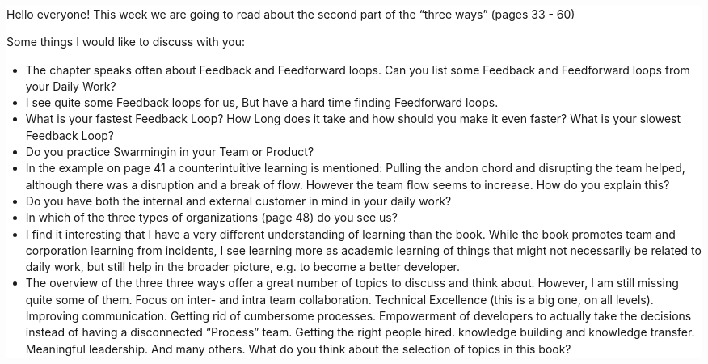Hello everyone! This week we are going to read about the second part of the “three ways” (pages 33 - 60)

Some things I would like to discuss with you:

- The chapter speaks often about Feedback and Feedforward loops. Can you list some Feedback and Feedforward loops from your Daily Work?
- I see quite some Feedback loops for us, But have a hard time finding Feedforward loops.
- What is your fastest Feedback Loop? How Long does it take and how should you make it even faster? What is your slowest Feedback Loop?
- Do you practice Swarmingin in your Team or Product?
- In the example on page 41 a counterintuitive learning is mentioned: Pulling the andon chord and disrupting the team helped, although there was a disruption and a break of flow. However the team flow seems to increase. How do you explain this?
- Do you have both the internal and external customer in mind in your daily work?
- In which of the three types of organizations (page 48) do you see us?
- I find it interesting that I have a very different understanding of learning than the book. While the book promotes team and corporation learning from incidents, I see learning more as academic learning of things that might not necessarily be related to daily work, but still help in the broader picture, e.g. to become a better developer.
- The overview of the three three ways offer a great number of topics to discuss and think about. However, I am still missing quite some of them. Focus on inter- and intra team collaboration. Technical Excellence (this is a big one, on all levels). Improving communication. Getting rid of cumbersome processes. Empowerment of developers to actually take the decisions instead of having a disconnected “Process” team. Getting the right people hired. knowledge building and knowledge transfer. Meaningful leadership. And many others. What do you think about the selection of topics in this book?
